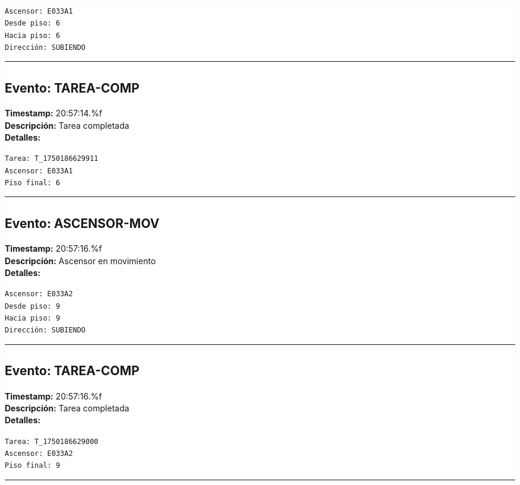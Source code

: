 ```
Ascensor: E033A1
Desde piso: 6
Hacia piso: 6
Dirección: SUBIENDO
```

---

## Evento: TAREA-COMP

**Timestamp:** 20:57:14.%f  
**Descripción:** Tarea completada  
**Detalles:**

```
Tarea: T_1750186629911
Ascensor: E033A1
Piso final: 6
```

---

## Evento: ASCENSOR-MOV

**Timestamp:** 20:57:16.%f  
**Descripción:** Ascensor en movimiento  
**Detalles:**

```
Ascensor: E033A2
Desde piso: 9
Hacia piso: 9
Dirección: SUBIENDO
```

---

## Evento: TAREA-COMP

**Timestamp:** 20:57:16.%f  
**Descripción:** Tarea completada  
**Detalles:**

```
Tarea: T_1750186629000
Ascensor: E033A2
Piso final: 9
```

---

